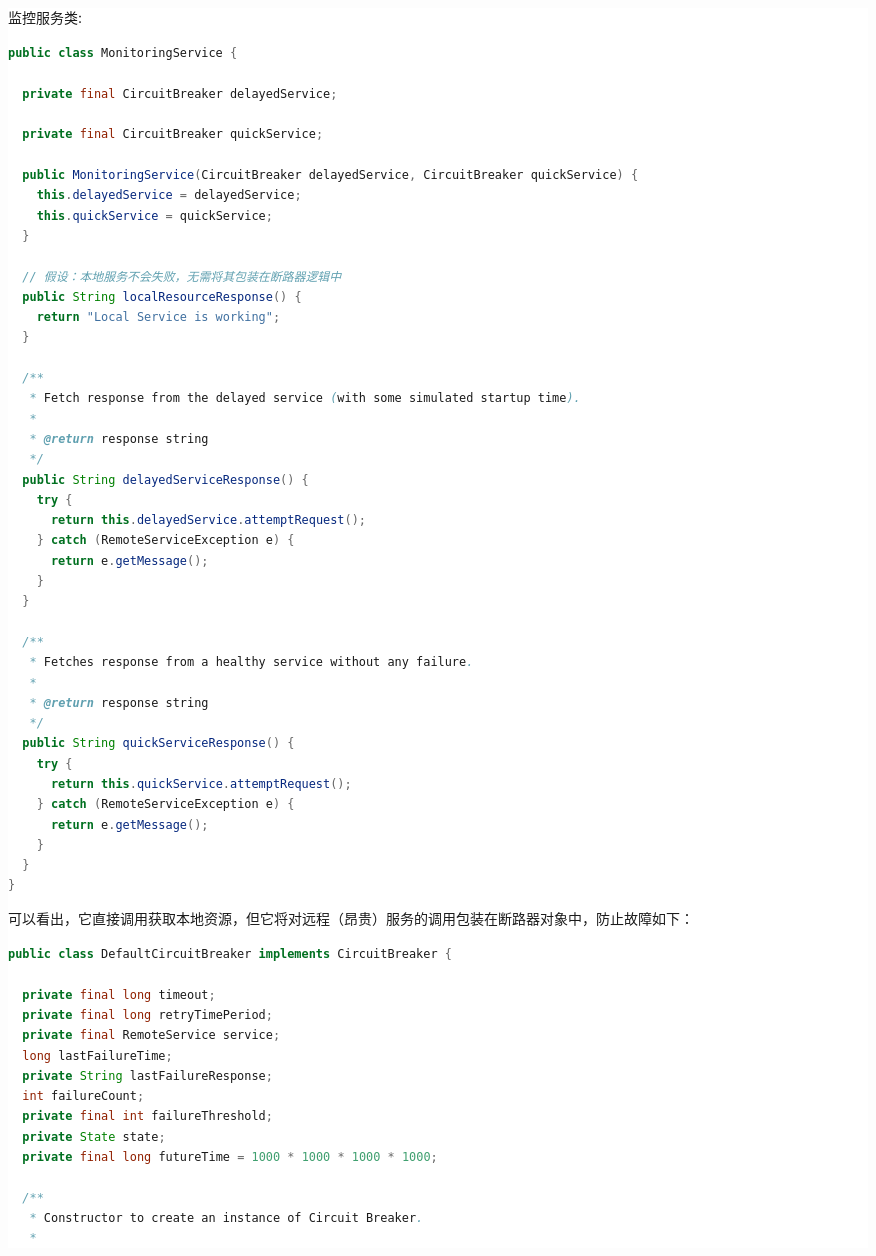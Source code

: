 监控服务类:

```java
public class MonitoringService {

  private final CircuitBreaker delayedService;

  private final CircuitBreaker quickService;

  public MonitoringService(CircuitBreaker delayedService, CircuitBreaker quickService) {
    this.delayedService = delayedService;
    this.quickService = quickService;
  }

  // 假设：本地服务不会失败，无需将其包装在断路器逻辑中
  public String localResourceResponse() {
    return "Local Service is working";
  }

  /**
   * Fetch response from the delayed service (with some simulated startup time).
   *
   * @return response string
   */
  public String delayedServiceResponse() {
    try {
      return this.delayedService.attemptRequest();
    } catch (RemoteServiceException e) {
      return e.getMessage();
    }
  }

  /**
   * Fetches response from a healthy service without any failure.
   *
   * @return response string
   */
  public String quickServiceResponse() {
    try {
      return this.quickService.attemptRequest();
    } catch (RemoteServiceException e) {
      return e.getMessage();
    }
  }
}
```

可以看出，它直接调用获取本地资源，但它将对远程（昂贵）服务的调用包装在断路器对象中，防止故障如下：

```java
public class DefaultCircuitBreaker implements CircuitBreaker {

  private final long timeout;
  private final long retryTimePeriod;
  private final RemoteService service;
  long lastFailureTime;
  private String lastFailureResponse;
  int failureCount;
  private final int failureThreshold;
  private State state;
  private final long futureTime = 1000 * 1000 * 1000 * 1000;

  /**
   * Constructor to create an instance of Circuit Breaker.
   *
```